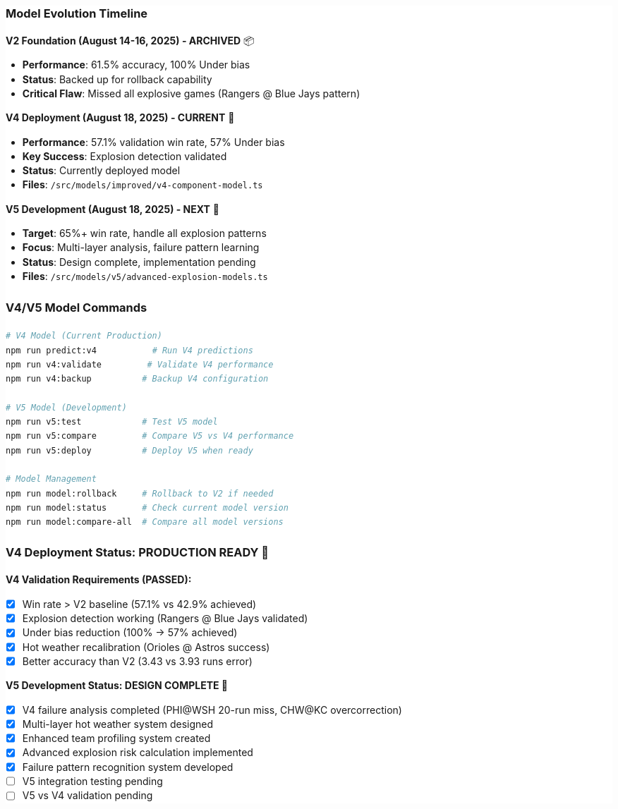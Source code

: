 ### Model Evolution Timeline

**V2 Foundation (August 14-16, 2025) - ARCHIVED** 📦
- **Performance**: 61.5% accuracy, 100% Under bias
- **Status**: Backed up for rollback capability
- **Critical Flaw**: Missed all explosive games (Rangers @ Blue Jays pattern)

**V4 Deployment (August 18, 2025) - CURRENT** 🚀  
- **Performance**: 57.1% validation win rate, 57% Under bias
- **Key Success**: Explosion detection validated
- **Status**: Currently deployed model
- **Files**: `/src/models/improved/v4-component-model.ts`

**V5 Development (August 18, 2025) - NEXT** 🔬
- **Target**: 65%+ win rate, handle all explosion patterns  
- **Focus**: Multi-layer analysis, failure pattern learning
- **Status**: Design complete, implementation pending
- **Files**: `/src/models/v5/advanced-explosion-models.ts`

### V4/V5 Model Commands

```bash
# V4 Model (Current Production)
npm run predict:v4           # Run V4 predictions
npm run v4:validate         # Validate V4 performance  
npm run v4:backup          # Backup V4 configuration

# V5 Model (Development)
npm run v5:test            # Test V5 model
npm run v5:compare         # Compare V5 vs V4 performance
npm run v5:deploy          # Deploy V5 when ready

# Model Management
npm run model:rollback     # Rollback to V2 if needed
npm run model:status       # Check current model version
npm run model:compare-all  # Compare all model versions
```

### V4 Deployment Status: **PRODUCTION READY** 🚀

**V4 Validation Requirements (PASSED):**
- [x] Win rate > V2 baseline (57.1% vs 42.9% achieved)
- [x] Explosion detection working (Rangers @ Blue Jays validated)
- [x] Under bias reduction (100% → 57% achieved)
- [x] Hot weather recalibration (Orioles @ Astros success)
- [x] Better accuracy than V2 (3.43 vs 3.93 runs error)

**V5 Development Status: **DESIGN COMPLETE** 🔬**
- [x] V4 failure analysis completed (PHI@WSH 20-run miss, CHW@KC overcorrection)
- [x] Multi-layer hot weather system designed
- [x] Enhanced team profiling system created
- [x] Advanced explosion risk calculation implemented
- [x] Failure pattern recognition system developed
- [ ] V5 integration testing pending
- [ ] V5 vs V4 validation pending
